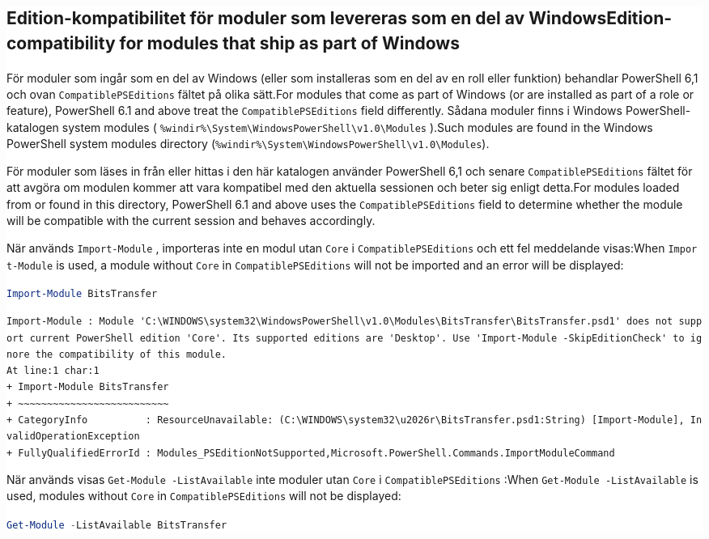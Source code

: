## <a name="edition-compatibility-for-modules-that-ship-as-part-of-windows"></a><span data-ttu-id="0643f-132">Edition-kompatibilitet för moduler som levereras som en del av Windows</span><span class="sxs-lookup"><span data-stu-id="0643f-132">Edition-compatibility for modules that ship as part of Windows</span></span>

<span data-ttu-id="0643f-133">För moduler som ingår som en del av Windows (eller som installeras som en del av en roll eller funktion) behandlar PowerShell 6,1 och ovan `CompatiblePSEditions` fältet på olika sätt.</span><span class="sxs-lookup"><span data-stu-id="0643f-133">For modules that come as part of Windows (or are installed as part of a role or feature), PowerShell 6.1 and above treat the `CompatiblePSEditions` field differently.</span></span> <span data-ttu-id="0643f-134">Sådana moduler finns i Windows PowerShell-katalogen system modules ( `%windir%\System\WindowsPowerShell\v1.0\Modules` ).</span><span class="sxs-lookup"><span data-stu-id="0643f-134">Such modules are found in the Windows PowerShell system modules directory (`%windir%\System\WindowsPowerShell\v1.0\Modules`).</span></span>

<span data-ttu-id="0643f-135">För moduler som läses in från eller hittas i den här katalogen använder PowerShell 6,1 och senare `CompatiblePSEditions` fältet för att avgöra om modulen kommer att vara kompatibel med den aktuella sessionen och beter sig enligt detta.</span><span class="sxs-lookup"><span data-stu-id="0643f-135">For modules loaded from or found in this directory, PowerShell 6.1 and above uses the `CompatiblePSEditions` field to determine whether the module will be compatible with the current session and behaves accordingly.</span></span>

<span data-ttu-id="0643f-136">När används `Import-Module` , importeras inte en modul utan `Core` i `CompatiblePSEditions` och ett fel meddelande visas:</span><span class="sxs-lookup"><span data-stu-id="0643f-136">When `Import-Module` is used, a module without `Core` in `CompatiblePSEditions` will not be imported and an error will be displayed:</span></span>

```powershell
Import-Module BitsTransfer
```

```Output
Import-Module : Module 'C:\WINDOWS\system32\WindowsPowerShell\v1.0\Modules\BitsTransfer\BitsTransfer.psd1' does not support current PowerShell edition 'Core'. Its supported editions are 'Desktop'. Use 'Import-Module -SkipEditionCheck' to ignore the compatibility of this module.
At line:1 char:1
+ Import-Module BitsTransfer
+ ~~~~~~~~~~~~~~~~~~~~~~~~~~
+ CategoryInfo          : ResourceUnavailable: (C:\WINDOWS\system32\u2026r\BitsTransfer.psd1:String) [Import-Module], InvalidOperationException
+ FullyQualifiedErrorId : Modules_PSEditionNotSupported,Microsoft.PowerShell.Commands.ImportModuleCommand
```

<span data-ttu-id="0643f-137">När används visas `Get-Module -ListAvailable` inte moduler utan `Core` i `CompatiblePSEditions` :</span><span class="sxs-lookup"><span data-stu-id="0643f-137">When `Get-Module -ListAvailable` is used, modules without `Core` in `CompatiblePSEditions` will not be displayed:</span></span>

```powershell
Get-Module -ListAvailable BitsTransfer
```


[Pester]: https://github.com/pester/Pester/wiki/Pester
[PSScriptAnalyzer]: https://github.com/PowerShell/PSScriptAnalyzer
['PSUseCompatibleCommands']: https://github.com/PowerShell/PSScriptAnalyzer/blob/master/RuleDocumentation/UseCompatibleCommands.md
[`PSUseCompatibleCommands`]: https://github.com/PowerShell/PSScriptAnalyzer/blob/master/RuleDocumentation/UseCompatibleCommands.md
['PSUseCompatibleTypes']: https://github.com/PowerShell/PSScriptAnalyzer/blob/master/RuleDocumentation/UseCompatibleTypes.md
[`PSUseCompatibleTypes`]: https://github.com/PowerShell/PSScriptAnalyzer/blob/master/RuleDocumentation/UseCompatibleTypes.md
[.NET Standard]: /dotnet/standard/net-standard
[PowerShell-standard]: https://devblogs.microsoft.com/powershell/powershell-standard-library-build-single-module-that-works-across-windows-powershell-and-powershell-core/
[PowerShell Standard]: https://devblogs.microsoft.com/powershell/powershell-standard-library-build-single-module-that-works-across-windows-powershell-and-powershell-core/